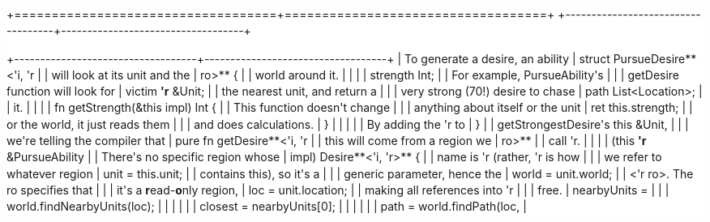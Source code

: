 +===================================+===================================+
+-----------------------------------+-----------------------------------+

+-----------------------------------+-----------------------------------+
| To generate a desire, an ability  | struct PursueDesire**\<\'i, \'r   |
| will look at its unit and the     | ro\>** {                          |
| world around it.                  |                                   |
|                                   | strength Int;                     |
| For example, PursueAbility\'s     |                                   |
| getDesire function will look for  | victim **\'r** &Unit;             |
| the nearest unit, and return a    |                                   |
| very strong (70!) desire to chase | path List\<Location\>;            |
| it.                               |                                   |
|                                   | fn getStrength(&this impl) Int {  |
| This function doesn\'t change     |                                   |
| anything about itself or the unit | ret this.strength;                |
| or the world, it just reads them  |                                   |
| and does calculations.            | }                                 |
|                                   |                                   |
| By adding the \'r to              | }                                 |
| getStrongestDesire\'s this &Unit, |                                   |
| we\'re telling the compiler that  | pure fn getDesire**\<\'i, \'r     |
| this will come from a region we   | ro\>**                            |
| call \'r.                         |                                   |
|                                   | (this **\'r** &PursueAbility      |
| There\'s no specific region whose | impl) Desire**\<\'i, \'r\>** {    |
| name is \'r (rather, \'r is how   |                                   |
| we refer to whatever region       | unit = this.unit;                 |
| contains this), so it\'s a        |                                   |
| generic parameter, hence the      | world = unit.world;               |
| \<\'r ro\>. The ro specifies that |                                   |
| it\'s a **r**ead-**o**nly region, | loc = unit.location;              |
| making all references into \'r    |                                   |
| free.                             | nearbyUnits =                     |
|                                   | world.findNearbyUnits(loc);       |
|                                   |                                   |
|                                   | closest = nearbyUnits\[0\];       |
|                                   |                                   |
|                                   | path = world.findPath(loc,        |